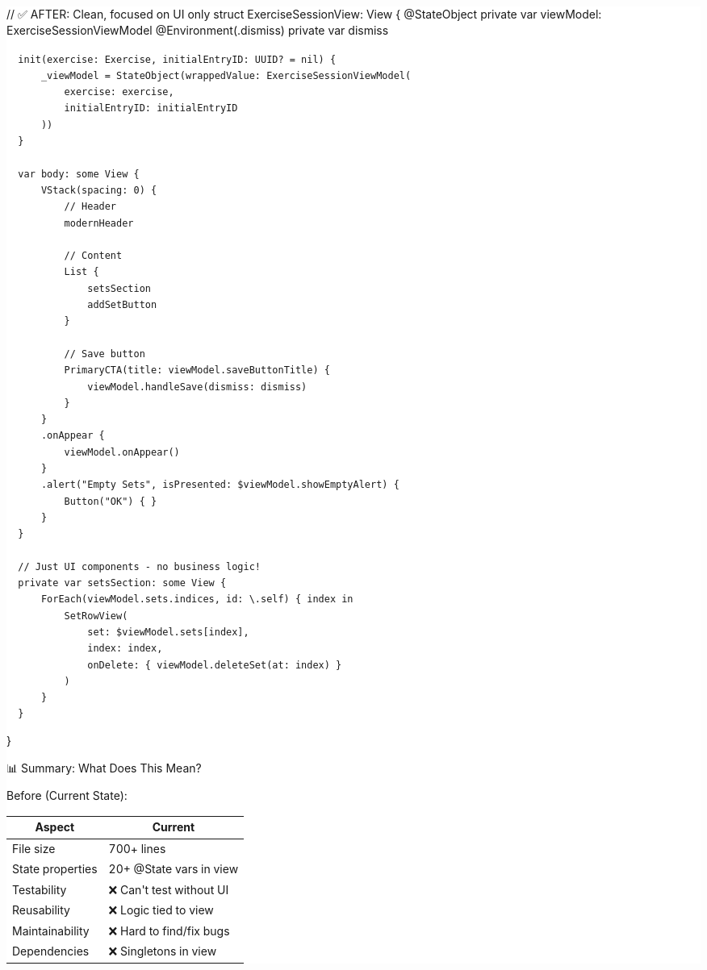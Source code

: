   // ✅ AFTER: Clean, focused on UI only
  struct ExerciseSessionView: View {
      @StateObject private var viewModel: ExerciseSessionViewModel
      @Environment(\.dismiss) private var dismiss

      init(exercise: Exercise, initialEntryID: UUID? = nil) {
          _viewModel = StateObject(wrappedValue: ExerciseSessionViewModel(
              exercise: exercise,
              initialEntryID: initialEntryID
          ))
      }

      var body: some View {
          VStack(spacing: 0) {
              // Header
              modernHeader

              // Content
              List {
                  setsSection
                  addSetButton
              }

              // Save button
              PrimaryCTA(title: viewModel.saveButtonTitle) {
                  viewModel.handleSave(dismiss: dismiss)
              }
          }
          .onAppear {
              viewModel.onAppear()
          }
          .alert("Empty Sets", isPresented: $viewModel.showEmptyAlert) {
              Button("OK") { }
          }
      }

      // Just UI components - no business logic!
      private var setsSection: some View {
          ForEach(viewModel.sets.indices, id: \.self) { index in
              SetRowView(
                  set: $viewModel.sets[index],
                  index: index,
                  onDelete: { viewModel.deleteSet(at: index) }
              )
          }
      }
  }

  📊 Summary: What Does This Mean?

  Before (Current State):

  | Aspect           | Current                 |
  |------------------|-------------------------|
  | File size        | 700+ lines              |
  | State properties | 20+ @State vars in view |
  | Testability      | ❌ Can't test without UI |
  | Reusability      | ❌ Logic tied to view    |
  | Maintainability  | ❌ Hard to find/fix bugs |
  | Dependencies     | ❌ Singletons in view    |
